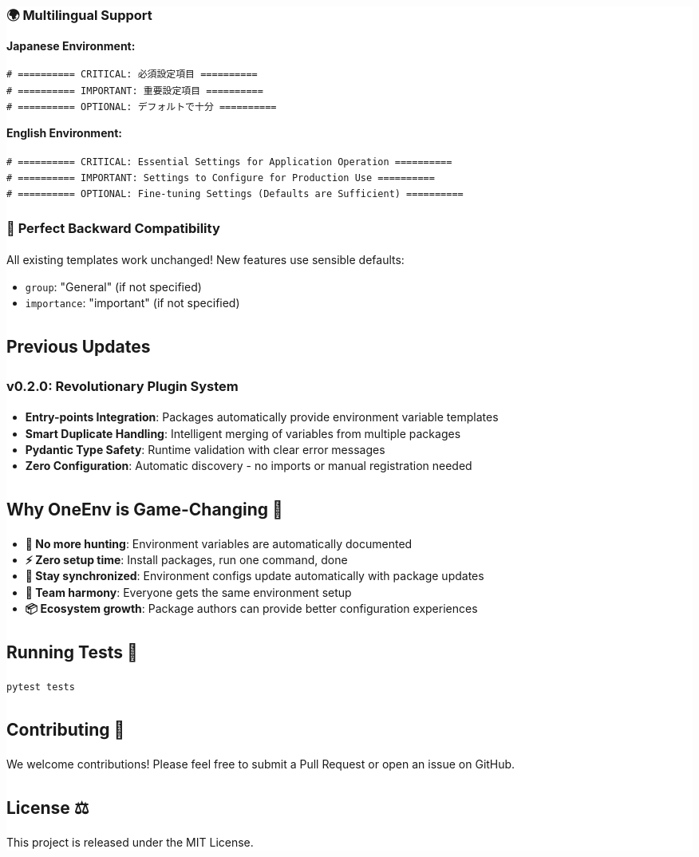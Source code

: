 ### 🌍 **Multilingual Support**
**Japanese Environment:**
```
# ========== CRITICAL: 必須設定項目 ==========
# ========== IMPORTANT: 重要設定項目 ==========
# ========== OPTIONAL: デフォルトで十分 ==========
```

**English Environment:**
```
# ========== CRITICAL: Essential Settings for Application Operation ==========
# ========== IMPORTANT: Settings to Configure for Production Use ==========
# ========== OPTIONAL: Fine-tuning Settings (Defaults are Sufficient) ==========
```

### 🔄 **Perfect Backward Compatibility**
All existing templates work unchanged! New features use sensible defaults:
- `group`: "General" (if not specified)
- `importance`: "important" (if not specified)

## Previous Updates

### v0.2.0: Revolutionary Plugin System
- **Entry-points Integration**: Packages automatically provide environment variable templates
- **Smart Duplicate Handling**: Intelligent merging of variables from multiple packages
- **Pydantic Type Safety**: Runtime validation with clear error messages
- **Zero Configuration**: Automatic discovery - no imports or manual registration needed

## Why OneEnv is Game-Changing 🎯

- **🚫 No more hunting**: Environment variables are automatically documented
- **⚡ Zero setup time**: Install packages, run one command, done
- **🔄 Stay synchronized**: Environment configs update automatically with package updates
- **👥 Team harmony**: Everyone gets the same environment setup
- **📦 Ecosystem growth**: Package authors can provide better configuration experiences

## Running Tests 🧪

```bash
pytest tests
```

## Contributing 🤝

We welcome contributions! Please feel free to submit a Pull Request or open an issue on GitHub.

## License ⚖️

This project is released under the MIT License.
